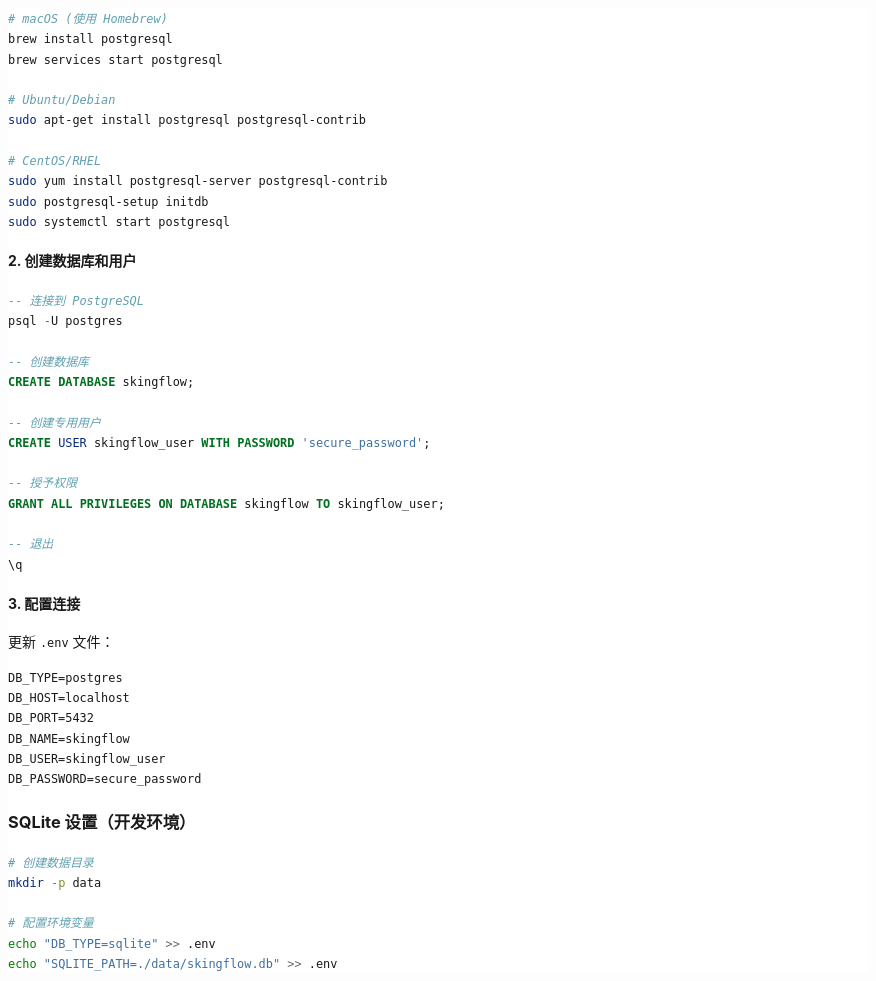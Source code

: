 ```bash
# macOS (使用 Homebrew)
brew install postgresql
brew services start postgresql

# Ubuntu/Debian
sudo apt-get install postgresql postgresql-contrib

# CentOS/RHEL
sudo yum install postgresql-server postgresql-contrib
sudo postgresql-setup initdb
sudo systemctl start postgresql
```

#### 2. 创建数据库和用户

```sql
-- 连接到 PostgreSQL
psql -U postgres

-- 创建数据库
CREATE DATABASE skingflow;

-- 创建专用用户
CREATE USER skingflow_user WITH PASSWORD 'secure_password';

-- 授予权限
GRANT ALL PRIVILEGES ON DATABASE skingflow TO skingflow_user;

-- 退出
\q
```

#### 3. 配置连接

更新 `.env` 文件：

```env
DB_TYPE=postgres
DB_HOST=localhost
DB_PORT=5432
DB_NAME=skingflow
DB_USER=skingflow_user
DB_PASSWORD=secure_password
```

### SQLite 设置（开发环境）

```bash
# 创建数据目录
mkdir -p data

# 配置环境变量
echo "DB_TYPE=sqlite" >> .env
echo "SQLITE_PATH=./data/skingflow.db" >> .env
```

